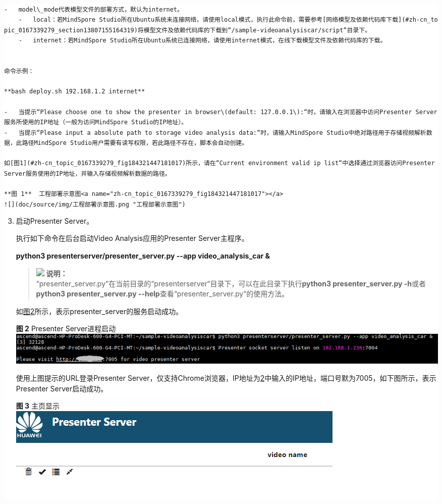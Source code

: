     -   model\_mode代表模型文件的部署方式，默认为internet。
        -   local：若MindSpore Studio所在Ubuntu系统未连接网络，请使用local模式，执行此命令前，需要参考[网络模型及依赖代码库下载](#zh-cn_topic_0167339279_section13807155164319)将模型文件及依赖代码库的下载到“/sample-videoanalysiscar/script“目录下。
        -   internet：若MindSpore Studio所在Ubuntu系统已连接网络，请使用internet模式，在线下载模型文件及依赖代码库的下载。


    命令示例：

    **bash deploy.sh 192.168.1.2 internet**

    -   当提示“Please choose one to show the presenter in browser\(default: 127.0.0.1\):“时，请输入在浏览器中访问Presenter Server服务所使用的IP地址（一般为访问MindSpore Studio的IP地址）。
    -   当提示“Please input a absolute path to storage video analysis data:“时，请输入MindSpore Studio中绝对路径用于存储视频解析数据，此路径MindSpore Studio用户需要有读写权限，若此路径不存在，脚本会自动创建。

    如[图1](#zh-cn_topic_0167339279_fig184321447181017)所示，请在“Current environment valid ip list“中选择通过浏览器访问Presenter Server服务使用的IP地址，并输入存储视频解析数据的路径。

    **图 1**  工程部署示意图<a name="zh-cn_topic_0167339279_fig184321447181017"></a>  
    ![](doc/source/img/工程部署示意图.png "工程部署示意图")

3.  <a name="zh-cn_topic_0167339279_li499911453439"></a>启动Presenter Server。

    执行如下命令在后台启动Video Analysis应用的Presenter Server主程序。

    **python3 presenterserver/presenter\_server.py --app video\_analysis\_car &**

    >![](public_sys-resources/icon-note.gif) **说明：**   
    >“presenter\_server.py“在当前目录的“presenterserver“目录下，可以在此目录下执行**python3 presenter\_server.py -h**或者**python3 presenter\_server.py --help**查看“presenter\_server.py“的使用方法。  

    如[图2](#zh-cn_topic_0167339279_fig69531305324)所示，表示presenter\_server的服务启动成功。

    **图 2**  Presenter Server进程启动<a name="zh-cn_topic_0167339279_fig69531305324"></a>  
    ![](doc/source/img/Presenter-Server进程启动.png "Presenter-Server进程启动")

    使用上图提示的URL登录Presenter Server，仅支持Chrome浏览器，IP地址为[2](#zh-cn_topic_0167339279_li08019112542)中输入的IP地址，端口号默为7005，如下图所示，表示Presenter Server启动成功。

    **图 3**  主页显示<a name="zh-cn_topic_0167339279_fig64391558352"></a>  
    ![](doc/source/img/主页显示.png "主页显示")
